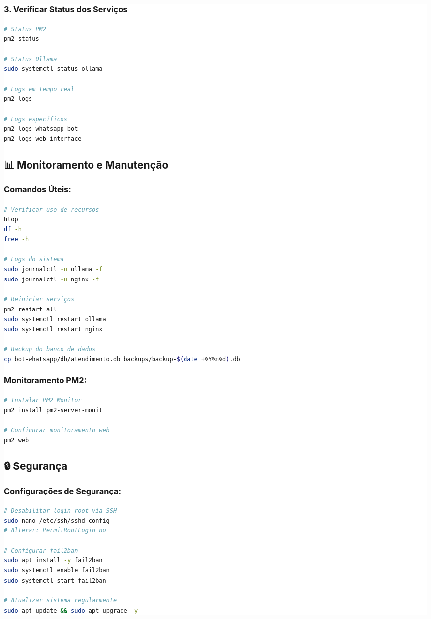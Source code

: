 ### 3. **Verificar Status dos Serviços**
```bash
# Status PM2
pm2 status

# Status Ollama
sudo systemctl status ollama

# Logs em tempo real
pm2 logs

# Logs específicos
pm2 logs whatsapp-bot
pm2 logs web-interface
```

## 📊 Monitoramento e Manutenção

### **Comandos Úteis:**
```bash
# Verificar uso de recursos
htop
df -h
free -h

# Logs do sistema
sudo journalctl -u ollama -f
sudo journalctl -u nginx -f

# Reiniciar serviços
pm2 restart all
sudo systemctl restart ollama
sudo systemctl restart nginx

# Backup do banco de dados
cp bot-whatsapp/db/atendimento.db backups/backup-$(date +%Y%m%d).db
```

### **Monitoramento PM2:**
```bash
# Instalar PM2 Monitor
pm2 install pm2-server-monit

# Configurar monitoramento web
pm2 web
```

## 🔒 Segurança

### **Configurações de Segurança:**
```bash
# Desabilitar login root via SSH
sudo nano /etc/ssh/sshd_config
# Alterar: PermitRootLogin no

# Configurar fail2ban
sudo apt install -y fail2ban
sudo systemctl enable fail2ban
sudo systemctl start fail2ban

# Atualizar sistema regularmente
sudo apt update && sudo apt upgrade -y
```